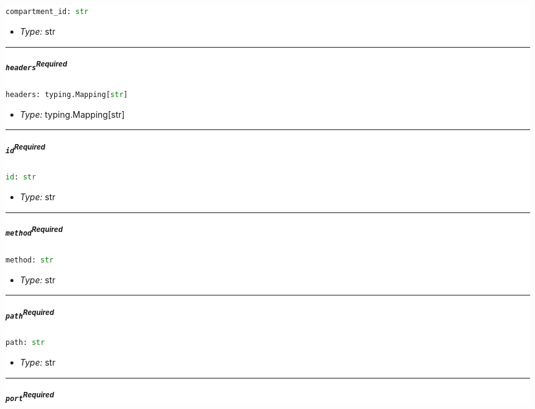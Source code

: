 ```python
compartment_id: str
```

- *Type:* str

---

##### `headers`<sup>Required</sup> <a name="headers" id="rhizo-co-terraform-provider-oci.healthChecksHttpProbe.HealthChecksHttpProbe.property.headers"></a>

```python
headers: typing.Mapping[str]
```

- *Type:* typing.Mapping[str]

---

##### `id`<sup>Required</sup> <a name="id" id="rhizo-co-terraform-provider-oci.healthChecksHttpProbe.HealthChecksHttpProbe.property.id"></a>

```python
id: str
```

- *Type:* str

---

##### `method`<sup>Required</sup> <a name="method" id="rhizo-co-terraform-provider-oci.healthChecksHttpProbe.HealthChecksHttpProbe.property.method"></a>

```python
method: str
```

- *Type:* str

---

##### `path`<sup>Required</sup> <a name="path" id="rhizo-co-terraform-provider-oci.healthChecksHttpProbe.HealthChecksHttpProbe.property.path"></a>

```python
path: str
```

- *Type:* str

---

##### `port`<sup>Required</sup> <a name="port" id="rhizo-co-terraform-provider-oci.healthChecksHttpProbe.HealthChecksHttpProbe.property.port"></a>
